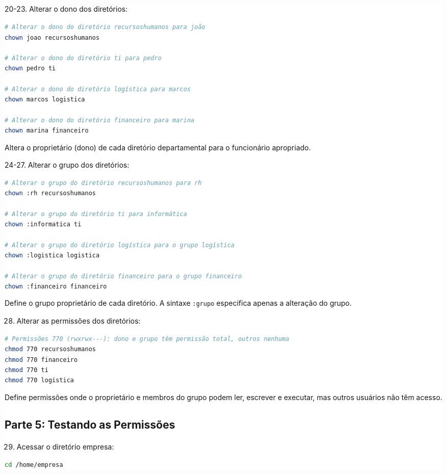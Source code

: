 20-23. Alterar o dono dos diretórios:

```bash
# Alterar o dono do diretório recursoshumanos para joão
chown joao recursoshumanos

# Alterar o dono do diretório ti para pedro
chown pedro ti

# Alterar o dono do diretório logística para marcos
chown marcos logistica

# Alterar o dono do diretório financeiro para marina
chown marina financeiro
```

Altera o proprietário (dono) de cada diretório departamental para o funcionário apropriado.

24-27. Alterar o grupo dos diretórios:

```bash
# Alterar o grupo do diretório recursoshumanos para rh
chown :rh recursoshumanos

# Alterar o grupo do diretório ti para informática
chown :informatica ti

# Alterar o grupo do diretório logística para o grupo logística
chown :logistica logistica

# Alterar o grupo do diretório financeiro para o grupo financeiro
chown :financeiro financeiro
```

Define o grupo proprietário de cada diretório. A sintaxe `:grupo` especifica apenas a alteração do grupo.

28. Alterar as permissões dos diretórios:

```bash
# Permissões 770 (rwxrwx---): dono e grupo têm permissão total, outros nenhuma
chmod 770 recursoshumanos
chmod 770 financeiro
chmod 770 ti
chmod 770 logistica
```

Define permissões onde o proprietário e membros do grupo podem ler, escrever e executar, mas outros usuários não têm acesso.

## Parte 5: Testando as Permissões

29. Acessar o diretório empresa:

```bash
cd /home/empresa
```
